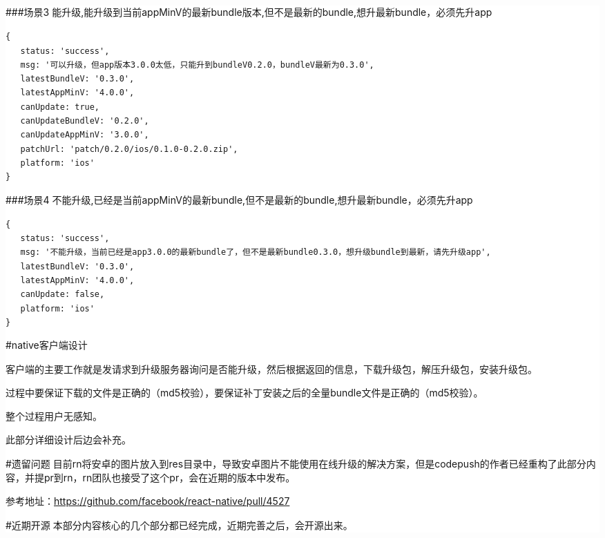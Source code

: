 ###场景3
能升级,能升级到当前appMinV的最新bundle版本,但不是最新的bundle,想升最新bundle，必须先升app

```
{
   status: 'success',
   msg: '可以升级，但app版本3.0.0太低，只能升到bundleV0.2.0，bundleV最新为0.3.0',
   latestBundleV: '0.3.0',
   latestAppMinV: '4.0.0',
   canUpdate: true,
   canUpdateBundleV: '0.2.0',
   canUpdateAppMinV: '3.0.0',
   patchUrl: 'patch/0.2.0/ios/0.1.0-0.2.0.zip',
   platform: 'ios'
}
```

###场景4
不能升级,已经是当前appMinV的最新bundle,但不是最新的bundle,想升最新bundle，必须先升app

```
{
   status: 'success',
   msg: '不能升级，当前已经是app3.0.0的最新bundle了，但不是最新bundle0.3.0，想升级bundle到最新，请先升级app',
   latestBundleV: '0.3.0',
   latestAppMinV: '4.0.0',
   canUpdate: false,
   platform: 'ios'
}
```

#native客户端设计

客户端的主要工作就是发请求到升级服务器询问是否能升级，然后根据返回的信息，下载升级包，解压升级包，安装升级包。

过程中要保证下载的文件是正确的（md5校验），要保证补丁安装之后的全量bundle文件是正确的（md5校验）。

整个过程用户无感知。

此部分详细设计后边会补充。

#遗留问题
目前rn将安卓的图片放入到res目录中，导致安卓图片不能使用在线升级的解决方案，但是codepush的作者已经重构了此部分内容，并提pr到rn，rn团队也接受了这个pr，会在近期的版本中发布。

参考地址：https://github.com/facebook/react-native/pull/4527

#近期开源
本部分内容核心的几个部分都已经完成，近期完善之后，会开源出来。



